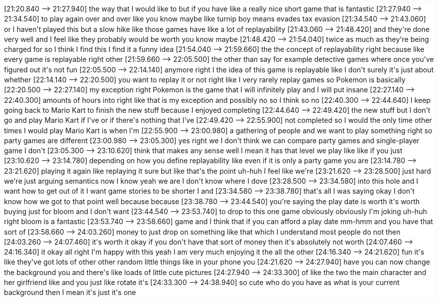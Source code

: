 [21:20.840 --> 21:27.940]  the way that I would like to but if you have like a really nice short game that is fantastic
[21:27.940 --> 21:34.540]  to play again over and over like you know maybe like turnip boy means evades tax evasion
[21:34.540 --> 21:43.060]  or I haven't played this but a slow hike like those games have like a lot of replayability
[21:43.060 --> 21:48.420]  and they're done very well and I feel like they probably would be worth you know maybe
[21:48.420 --> 21:54.040]  twice as much as they're being charged for so I think I find this I find it a funny idea
[21:54.040 --> 21:59.660]  the the concept of replayability right because like every game is replayable right other
[21:59.660 --> 22:05.500]  the other than say for example detective games where once you've figured out it's not fun
[22:05.500 --> 22:14.140]  anymore right I the idea of this game is replayable like I don't surely it's just about whether
[22:14.140 --> 22:20.500]  you want to replay it or not right like I very rarely replay games so Pokemon is basically
[22:20.500 --> 22:27.140]  my exception right Pokemon is the game that I will infinitely play and I will put insane
[22:27.140 --> 22:40.300]  amounts of hours into right like that is my exception and possibly no so I think so no
[22:40.300 --> 22:44.640]  I keep going back to Mario Kart to finish the new stuff because I enjoyed completing
[22:44.640 --> 22:49.420]  the new stuff but I don't go and play Mario Kart if I've or if there's nothing that I've
[22:49.420 --> 22:55.900]  not completed so I would the only time other times I would play Mario Kart is when I'm
[22:55.900 --> 23:00.980]  a gathering of people and we want to play something right so party games are different
[23:00.980 --> 23:05.300]  yes right we I don't think we can compare party games and single-player game I don't
[23:05.300 --> 23:10.620]  think that makes any sense well I mean it has that level we play like like if you just
[23:10.620 --> 23:14.780]  depending on how you define replayability like even if it is only a party game you are
[23:14.780 --> 23:21.620]  playing it again like replaying it sure but like that's the point uh-huh I feel like we're
[23:21.620 --> 23:28.500]  just hard we're just arguing semantics now I know yeah we are I don't know where I dove
[23:28.500 --> 23:34.580]  into this hole and I want how to get out of it I want game stories to be shorter I and
[23:34.580 --> 23:38.780]  that's all I was saying okay I don't know how we got to that point well because because
[23:38.780 --> 23:44.540]  you're saying the play date is worth it's worth buying just for bloom and I don't want
[23:44.540 --> 23:53.740]  to drop to this one game obviously obviously I'm joking uh-huh right bloom is a fantastic
[23:53.740 --> 23:58.660]  game and I think that if you can afford a play date mm-hmm and you have that sort of
[23:58.660 --> 24:03.260]  money to just drop on something like that which I understand most people do not then
[24:03.260 --> 24:07.460]  it's worth it okay if you don't have that sort of money then it's absolutely not worth
[24:07.460 --> 24:16.340]  it okay all right I'm happy with this yeah I am very much enjoying it the all the other
[24:16.340 --> 24:21.620]  fun it's like they've got lots of other other random little things like in your phone you
[24:21.620 --> 24:27.940]  have you can now change the background you and there's like loads of little cute pictures
[24:27.940 --> 24:33.300]  of like the two the main character and her girlfriend like and you just like rotate it's
[24:33.300 --> 24:38.940]  so cute who do you have as what is your current background then I mean it's just it's one